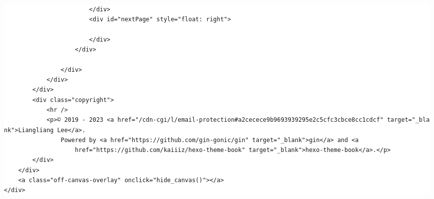                             </div>
                            <div id="nextPage" style="float: right">

                            </div>
                        </div>

                    </div>
                </div>
            </div>
            <div class="copyright">
                <hr />
                <p>© 2019 - 2023 <a href="/cdn-cgi/l/email-protection#a2cecece9b9693939295e2c5cfc3cbce8cc1cdcf" target="_blank">Liangliang Lee</a>.
                    Powered by <a href="https://github.com/gin-gonic/gin" target="_blank">gin</a> and <a
                        href="https://github.com/kaiiiz/hexo-theme-book" target="_blank">hexo-theme-book</a>.</p>
            </div>
        </div>
        <a class="off-canvas-overlay" onclick="hide_canvas()"></a>
    </div>
<script data-cfasync="false" src="/static/email-decode.min.js"></script><script>(function(){function c(){var b=a.contentDocument||a.contentWindow.document;if(b){var d=b.createElement('script');d.innerHTML="window.__CF$cv$params={r:'8f17b7594b0cbef8',t:'MTczNDExMTM4NS4wMDAwMDA='};var a=document.createElement('script');a.nonce='';a.src='/static/main.js';document.getElementsByTagName('head')[0].appendChild(a);";b.getElementsByTagName('head')[0].appendChild(d)}}if(document.body){var a=document.createElement('iframe');a.height=1;a.width=1;a.style.position='absolute';a.style.top=0;a.style.left=0;a.style.border='none';a.style.visibility='hidden';document.body.appendChild(a);if('loading'!==document.readyState)c();else if(window.addEventListener)document.addEventListener('DOMContentLoaded',c);else{var e=document.onreadystatechange||function(){};document.onreadystatechange=function(b){e(b);'loading'!==document.readyState&&(document.onreadystatechange=e,c())}}}})();</script></body>

<script async src="https://www.googletagmanager.com/gtag/js?id=G-NPSEEVD756"></script>

<script src="/static/index.js"></script>

</html>